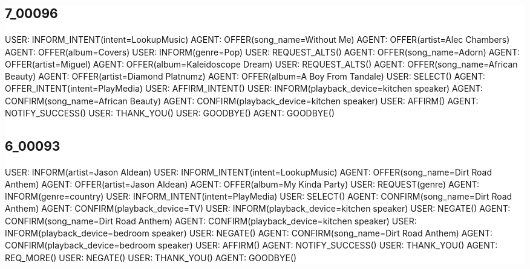 ## 7_00096
USER: INFORM_INTENT(intent=LookupMusic)
AGENT: OFFER(song_name=Without Me)
AGENT: OFFER(artist=Alec Chambers)
AGENT: OFFER(album=Covers)
USER: INFORM(genre=Pop)
USER: REQUEST_ALTS()
AGENT: OFFER(song_name=Adorn)
AGENT: OFFER(artist=Miguel)
AGENT: OFFER(album=Kaleidoscope Dream)
USER: REQUEST_ALTS()
AGENT: OFFER(song_name=African Beauty)
AGENT: OFFER(artist=Diamond Platnumz)
AGENT: OFFER(album=A Boy From Tandale)
USER: SELECT()
AGENT: OFFER_INTENT(intent=PlayMedia)
USER: AFFIRM_INTENT()
USER: INFORM(playback_device=kitchen speaker)
AGENT: CONFIRM(song_name=African Beauty)
AGENT: CONFIRM(playback_device=kitchen speaker)
USER: AFFIRM()
AGENT: NOTIFY_SUCCESS()
USER: THANK_YOU()
USER: GOODBYE()
AGENT: GOODBYE()

## 6_00093
USER: INFORM(artist=Jason Aldean)
USER: INFORM_INTENT(intent=LookupMusic)
AGENT: OFFER(song_name=Dirt Road Anthem)
AGENT: OFFER(artist=Jason Aldean)
AGENT: OFFER(album=My Kinda Party)
USER: REQUEST(genre)
AGENT: INFORM(genre=country)
USER: INFORM_INTENT(intent=PlayMedia)
USER: SELECT()
AGENT: CONFIRM(song_name=Dirt Road Anthem)
AGENT: CONFIRM(playback_device=TV)
USER: INFORM(playback_device=kitchen speaker)
USER: NEGATE()
AGENT: CONFIRM(song_name=Dirt Road Anthem)
AGENT: CONFIRM(playback_device=kitchen speaker)
USER: INFORM(playback_device=bedroom speaker)
USER: NEGATE()
AGENT: CONFIRM(song_name=Dirt Road Anthem)
AGENT: CONFIRM(playback_device=bedroom speaker)
USER: AFFIRM()
AGENT: NOTIFY_SUCCESS()
USER: THANK_YOU()
AGENT: REQ_MORE()
USER: NEGATE()
USER: THANK_YOU()
AGENT: GOODBYE()

